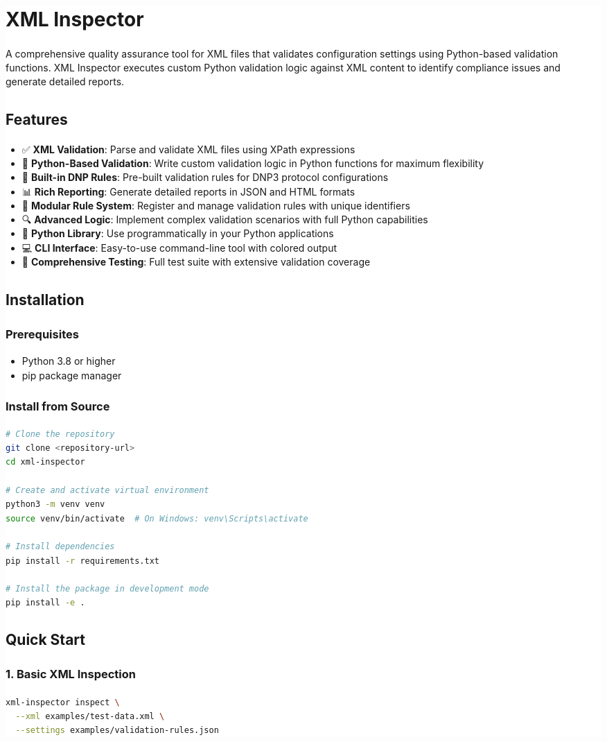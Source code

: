 # XML Inspector

A comprehensive quality assurance tool for XML files that validates configuration settings using Python-based validation functions. XML Inspector executes custom Python validation logic against XML content to identify compliance issues and generate detailed reports.

## Features

- ✅ **XML Validation**: Parse and validate XML files using XPath expressions
- 🐍 **Python-Based Validation**: Write custom validation logic in Python functions for maximum flexibility
- 🔧 **Built-in DNP Rules**: Pre-built validation rules for DNP3 protocol configurations
- 📊 **Rich Reporting**: Generate detailed reports in JSON and HTML formats
- 🎯 **Modular Rule System**: Register and manage validation rules with unique identifiers
- 🔍 **Advanced Logic**: Implement complex validation scenarios with full Python capabilities
- 🐍 **Python Library**: Use programmatically in your Python applications
- 💻 **CLI Interface**: Easy-to-use command-line tool with colored output
- 🧪 **Comprehensive Testing**: Full test suite with extensive validation coverage

## Installation

### Prerequisites

- Python 3.8 or higher
- pip package manager

### Install from Source

```bash
# Clone the repository
git clone <repository-url>
cd xml-inspector

# Create and activate virtual environment
python3 -m venv venv
source venv/bin/activate  # On Windows: venv\Scripts\activate

# Install dependencies
pip install -r requirements.txt

# Install the package in development mode
pip install -e .
```

## Quick Start

### 1. Basic XML Inspection

```bash
xml-inspector inspect \
  --xml examples/test-data.xml \
  --settings examples/validation-rules.json
```

